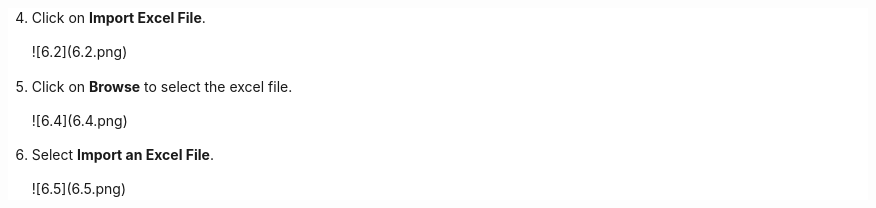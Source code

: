 4. Click on **Import Excel File**.

    <!-- border -->![6.2](6.2.png)

5. Click on **Browse** to select the excel file.

    <!-- border -->![6.4](6.4.png)

6. Select **Import an Excel File**.

    <!-- border -->![6.5](6.5.png)
